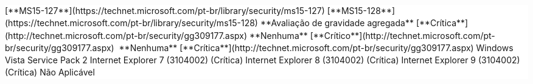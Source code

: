 </td>
<td style="border:1px solid black;">
[**MS15-127**](https://technet.microsoft.com/pt-br/library/security/ms15-127)

</td>
<td style="border:1px solid black;">
[**MS15-128**](https://technet.microsoft.com/pt-br/library/security/ms15-128)

</td>
</tr>
<tr>
<td style="border:1px solid black;">
**Avaliação de gravidade agregada**

</td>
<td style="border:1px solid black;">
[**Crítica**](http://technet.microsoft.com/pt-br/security/gg309177.aspx)

</td>
<td style="border:1px solid black;">
**Nenhuma**

</td>
<td style="border:1px solid black;">
[**Crítico**](http://technet.microsoft.com/pt-br/security/gg309177.aspx) 

</td>
<td style="border:1px solid black;">
**Nenhuma**

</td>
<td style="border:1px solid black;">
[**Crítica**](http://technet.microsoft.com/pt-br/security/gg309177.aspx)

</td>
</tr>
<tr>
<td style="border:1px solid black;">
Windows Vista Service Pack 2

</td>
<td style="border:1px solid black;">
Internet Explorer 7  
(3104002)  
(Crítica)  
Internet Explorer 8  
(3104002)  
(Crítica)  
Internet Explorer 9  
(3104002)  
(Crítica)

</td>
<td style="border:1px solid black;">
Não Aplicável

